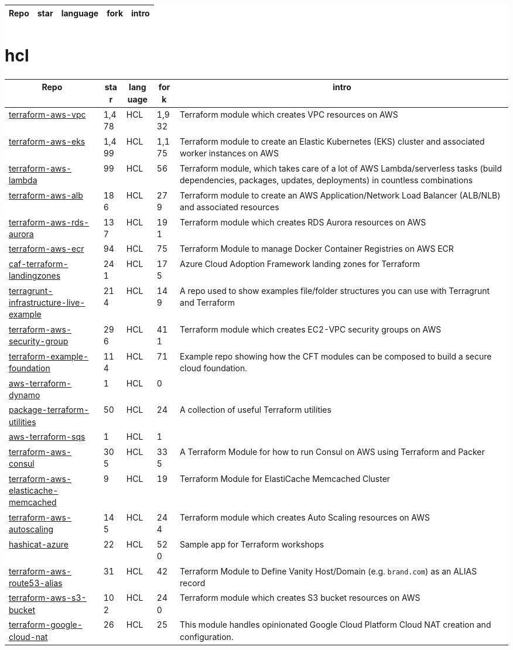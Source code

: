 Repo|star|language|fork|intro
-|-|-|-|-



# hcl

Repo|star|language|fork|intro
-|-|-|-|-
[terraform-aws-vpc](https://github.com/terraform-aws-modules/terraform-aws-vpc)|1,478|HCL|1,932|Terraform module which creates VPC resources on AWS
[terraform-aws-eks](https://github.com/terraform-aws-modules/terraform-aws-eks)|1,499|HCL|1,175|Terraform module to create an Elastic Kubernetes (EKS) cluster and associated worker instances on AWS
[terraform-aws-lambda](https://github.com/terraform-aws-modules/terraform-aws-lambda)|99|HCL|56|Terraform module, which takes care of a lot of AWS Lambda/serverless tasks (build dependencies, packages, updates, deployments) in countless combinations
[terraform-aws-alb](https://github.com/terraform-aws-modules/terraform-aws-alb)|186|HCL|279|Terraform module to create an AWS Application/Network Load Balancer (ALB/NLB) and associated resources
[terraform-aws-rds-aurora](https://github.com/terraform-aws-modules/terraform-aws-rds-aurora)|137|HCL|191|Terraform module which creates RDS Aurora resources on AWS
[terraform-aws-ecr](https://github.com/cloudposse/terraform-aws-ecr)|94|HCL|75|Terraform Module to manage Docker Container Registries on AWS ECR
[caf-terraform-landingzones](https://github.com/Azure/caf-terraform-landingzones)|241|HCL|175|Azure Cloud Adoption Framework landing zones for Terraform
[terragrunt-infrastructure-live-example](https://github.com/gruntwork-io/terragrunt-infrastructure-live-example)|214|HCL|149|A repo used to show examples file/folder structures you can use with Terragrunt and Terraform
[terraform-aws-security-group](https://github.com/terraform-aws-modules/terraform-aws-security-group)|296|HCL|411|Terraform module which creates EC2-VPC security groups on AWS
[terraform-example-foundation](https://github.com/terraform-google-modules/terraform-example-foundation)|114|HCL|71|Example repo showing how the CFT modules can be composed to build a secure cloud foundation.
[aws-terraform-dynamo](https://github.com/rackspace-infrastructure-automation/aws-terraform-dynamo)|1|HCL|0|
[package-terraform-utilities](https://github.com/gruntwork-io/package-terraform-utilities)|50|HCL|24|A collection of useful Terraform utilities
[aws-terraform-sqs](https://github.com/rackspace-infrastructure-automation/aws-terraform-sqs)|1|HCL|1|
[terraform-aws-consul](https://github.com/hashicorp/terraform-aws-consul)|305|HCL|335|A Terraform Module for how to run Consul on AWS using Terraform and Packer
[terraform-aws-elasticache-memcached](https://github.com/cloudposse/terraform-aws-elasticache-memcached)|9|HCL|19|Terraform Module for ElastiCache Memcached Cluster
[terraform-aws-autoscaling](https://github.com/terraform-aws-modules/terraform-aws-autoscaling)|145|HCL|244|Terraform module which creates Auto Scaling resources on AWS
[hashicat-azure](https://github.com/hashicorp/hashicat-azure)|22|HCL|520|Sample app for Terraform workshops
[terraform-aws-route53-alias](https://github.com/cloudposse/terraform-aws-route53-alias)|31|HCL|42|Terraform Module to Define Vanity Host/Domain (e.g. `brand.com`) as an ALIAS record
[terraform-aws-s3-bucket](https://github.com/terraform-aws-modules/terraform-aws-s3-bucket)|102|HCL|240|Terraform module which creates S3 bucket resources on AWS
[terraform-google-cloud-nat](https://github.com/terraform-google-modules/terraform-google-cloud-nat)|26|HCL|25|This module handles opinionated Google Cloud Platform Cloud NAT creation and configuration.
